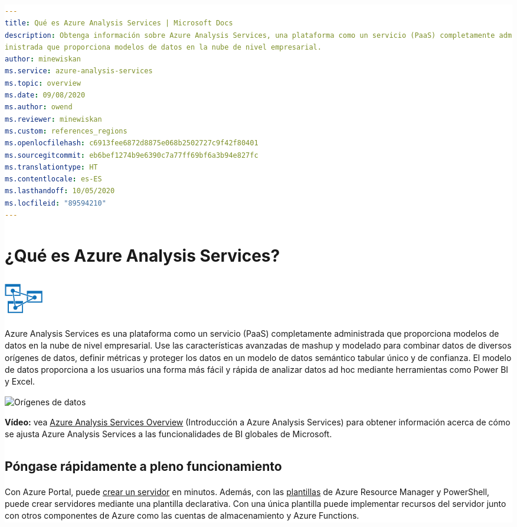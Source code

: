```yaml
---
title: Qué es Azure Analysis Services | Microsoft Docs
description: Obtenga información sobre Azure Analysis Services, una plataforma como un servicio (PaaS) completamente administrada que proporciona modelos de datos en la nube de nivel empresarial.
author: minewiskan
ms.service: azure-analysis-services
ms.topic: overview
ms.date: 09/08/2020
ms.author: owend
ms.reviewer: minewiskan
ms.custom: references_regions
ms.openlocfilehash: c6913fee6872d8875e068b2502727c9f42f80401
ms.sourcegitcommit: eb6bef1274b9e6390c7a77ff69bf6a3b94e827fc
ms.translationtype: HT
ms.contentlocale: es-ES
ms.lasthandoff: 10/05/2020
ms.locfileid: "89594210"
---
```

# <a name="what-is-azure-analysis-services"></a>¿Qué es Azure Analysis Services?

![Azure Analysis Services](./media/analysis-services-overview/aas-overview-aas-icon.png)

Azure Analysis Services es una plataforma como un servicio (PaaS) completamente administrada que proporciona modelos de datos en la nube de nivel empresarial. Use las características avanzadas de mashup y modelado para combinar datos de diversos orígenes de datos, definir métricas y proteger los datos en un modelo de datos semántico tabular único y de confianza. El modelo de datos proporciona a los usuarios una forma más fácil y rápida de analizar datos ad hoc mediante herramientas como Power BI y Excel.

![Orígenes de datos](./media/analysis-services-overview/aas-overview-overall.png)

**Vídeo:** vea [Azure Analysis Services Overview](https://sec.ch9.ms/ch9/d6dd/a1cda46b-ef03-4cea-8f11-68da23c5d6dd/AzureASoverview_high.mp4) (Introducción a Azure Analysis Services) para obtener información acerca de cómo se ajusta Azure Analysis Services a las funcionalidades de BI globales de Microsoft.

## <a name="get-up-and-running-quickly"></a>Póngase rápidamente a pleno funcionamiento

Con Azure Portal, puede [crear un servidor](analysis-services-create-server.md) en minutos. Además, con las [plantillas](../azure-resource-manager/resource-manager-create-first-template.md) de Azure Resource Manager y PowerShell, puede crear servidores mediante una plantilla declarativa. Con una única plantilla puede implementar recursos del servidor junto con otros componentes de Azure como las cuentas de almacenamiento y Azure Functions. 
